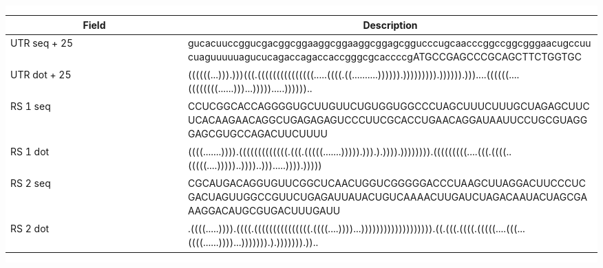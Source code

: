
<div style="overflow-x:auto;">

<table>
<colgroup>
<col width="30%" />
<col width="70%" />
</colgroup>
<thead>
<tr class="header">
<th>Field</th>
<th>Description</th>
</tr>
</thead>
<tbody>
<tr>
<td markdown="span">UTR seq + 25 </td>
<td markdown="span"> gucacuuccggucgacggcggaaggcggaaggcggagcggucccugcaacccggccggcgggaacugccuucuaguuuuuagucucagaccagaccaccgggcgcaccccgATGCCGAGCCCGCAGCTTCTGGTGC </td>
</tr>
<tr>
<td markdown="span">UTR dot + 25  </td>
<td markdown="span"> ((((((...))).)))(((.(((((((((((((((.....((((.((..........)))))).))))))))).)))))).)))....((((((....((((((((......)))...))))).....))))))..
</td>
</tr>


<tr>
<td markdown="span">RS 1 seq </td>
<td markdown="span"> CCUCGGCACCAGGGGUGCUUGUUCUGUGGUGGCCCUAGCUUUCUUUGCUAGAGCUUCUCACAAGAACAGGCUGAGAGAGUCCCUUCGCACCUGAACAGGAUAAUUCCUGCGUAGGGAGCGUGCCAGACUUCUUUU
</td>
</tr>


<tr>
<td markdown="span">RS 1 dot </td>
<td markdown="span"> ((((.......)))).(((((((((((((.(((.(((((.......))))).))).).)))).)))))))).(((((((((....(((.((((..(((((....)))))..))))..))).....)))).)))))
</td>
</tr>


<tr>
<td markdown="span">RS 2 seq </td>
<td markdown="span"> CGCAUGACAGGUGUUCGGCUCAACUGGUCGGGGGACCCUAAGCUUAGGACUUCCCUCGACUAGUUGGCCGUUCUGAGAUUAUACUGUCAAAACUUGAUCUAGACAAUACUAGCGAAAGGACAUGCGUGACUUUGAUU
</td>
</tr>


<tr>
<td markdown="span">RS 2 dot </td>
<td markdown="span"> .((((.....)))).((((.(((((((((((((((.((((....))))...))))))))))))))))))).((.(((.((((.(((((....(((...((((......))))...))))))).).))))))).))..
</td>
</tr>
